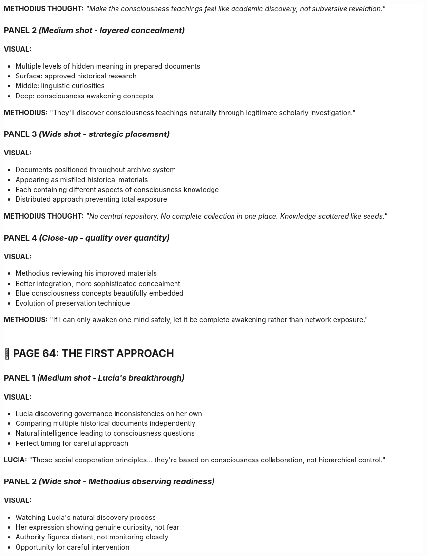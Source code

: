 **METHODIUS THOUGHT:** *"Make the consciousness teachings feel like academic discovery, not subversive revelation."*

### **PANEL 2** *(Medium shot - layered concealment)*
**VISUAL:**
- Multiple levels of hidden meaning in prepared documents
- Surface: approved historical research
- Middle: linguistic curiosities
- Deep: consciousness awakening concepts

**METHODIUS:** "They'll discover consciousness teachings naturally through legitimate scholarly investigation."

### **PANEL 3** *(Wide shot - strategic placement)*
**VISUAL:**
- Documents positioned throughout archive system
- Appearing as misfiled historical materials
- Each containing different aspects of consciousness knowledge
- Distributed approach preventing total exposure

**METHODIUS THOUGHT:** *"No central repository. No complete collection in one place. Knowledge scattered like seeds."*

### **PANEL 4** *(Close-up - quality over quantity)*
**VISUAL:**
- Methodius reviewing his improved materials
- Better integration, more sophisticated concealment
- Blue consciousness concepts beautifully embedded
- Evolution of preservation technique

**METHODIUS:** "If I can only awaken one mind safely, let it be complete awakening rather than network exposure."

---

## 🎯 **PAGE 64: THE FIRST APPROACH**

### **PANEL 1** *(Medium shot - Lucia's breakthrough)*
**VISUAL:**
- Lucia discovering governance inconsistencies on her own
- Comparing multiple historical documents independently
- Natural intelligence leading to consciousness questions
- Perfect timing for careful approach

**LUCIA:** "These social cooperation principles... they're based on consciousness collaboration, not hierarchical control."

### **PANEL 2** *(Wide shot - Methodius observing readiness)*
**VISUAL:**
- Watching Lucia's natural discovery process
- Her expression showing genuine curiosity, not fear
- Authority figures distant, not monitoring closely
- Opportunity for careful intervention
